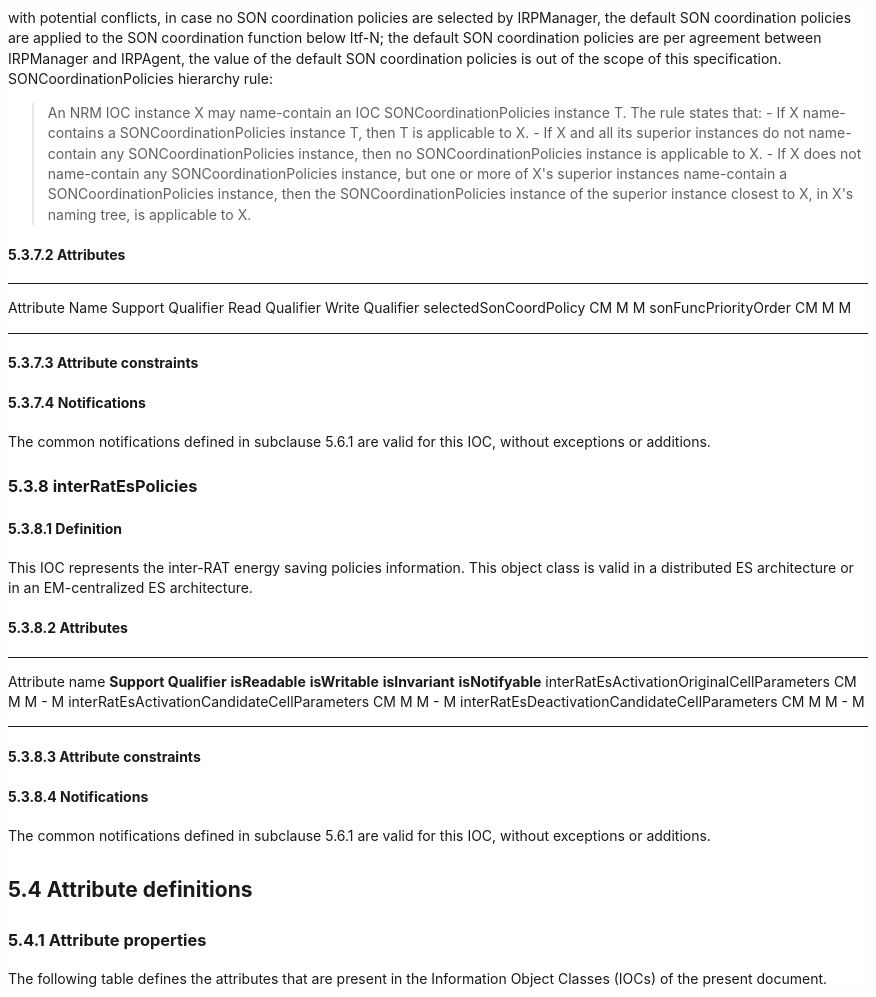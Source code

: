 with potential conflicts, in case no SON coordination policies are selected by
IRPManager, the default SON coordination policies are applied to the SON
coordination function below Itf-N; the default SON coordination policies are
per agreement between IRPManager and IRPAgent, the value of the default SON
coordination policies is out of the scope of this specification.
SONCoordinationPolicies hierarchy rule:
> An NRM IOC instance X may name-contain an IOC SONCoordinationPolicies
> instance T. The rule states that:
\- If X name-contains a SONCoordinationPolicies instance T, then T is
applicable to X.
\- If X and all its superior instances do not name-contain any
SONCoordinationPolicies instance, then no SONCoordinationPolicies instance is
applicable to X.
\- If X does not name-contain any SONCoordinationPolicies instance, but one or
more of X's superior instances name-contain a SONCoordinationPolicies
instance, then the SONCoordinationPolicies instance of the superior instance
closest to X, in X's naming tree, is applicable to X.
#### 5.3.7.2 Attributes
* * *
Attribute Name Support Qualifier Read Qualifier Write Qualifier
selectedSonCoordPolicy CM M M sonFuncPriorityOrder CM M M
* * *
#### 5.3.7.3 Attribute constraints
#### 5.3.7.4 Notifications
The common notifications defined in subclause 5.6.1 are valid for this IOC,
without exceptions or additions.
### 5.3.8 interRatEsPolicies
#### 5.3.8.1 Definition
This IOC represents the inter-RAT energy saving policies information. This
object class is valid in a distributed ES architecture or in an EM-centralized
ES architecture.
#### 5.3.8.2 Attributes
* * *
Attribute name **Support Qualifier** **isReadable** **isWritable**
**isInvariant** **isNotifyable** interRatEsActivationOriginalCellParameters CM
M M - M interRatEsActivationCandidateCellParameters CM M M - M
interRatEsDeactivationCandidateCellParameters CM M M - M
* * *
#### 5.3.8.3 Attribute constraints
#### 5.3.8.4 Notifications
The common notifications defined in subclause 5.6.1 are valid for this IOC,
without exceptions or additions.
## 5.4 Attribute definitions
### 5.4.1 Attribute properties
The following table defines the attributes that are present in the Information
Object Classes (IOCs) of the present document.